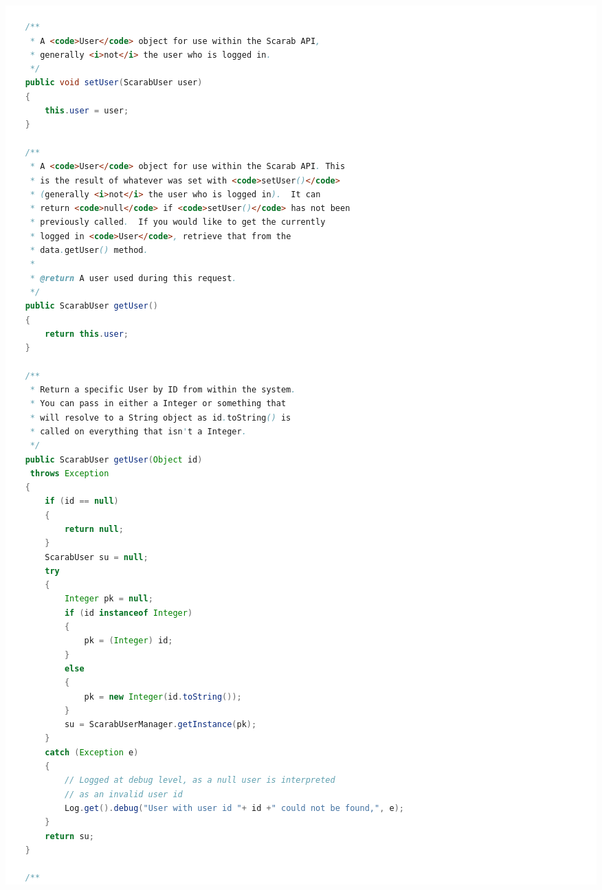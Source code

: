```java

    /**
     * A <code>User</code> object for use within the Scarab API,
     * generally <i>not</i> the user who is logged in.
     */
    public void setUser(ScarabUser user)
    {
        this.user = user;
    }

    /**
     * A <code>User</code> object for use within the Scarab API. This
     * is the result of whatever was set with <code>setUser()</code>
     * (generally <i>not</i> the user who is logged in).  It can
     * return <code>null</code> if <code>setUser()</code> has not been
     * previously called.  If you would like to get the currently
     * logged in <code>User</code>, retrieve that from the
     * data.getUser() method.
     *
     * @return A user used during this request.
     */
    public ScarabUser getUser()
    {
        return this.user;
    }

    /**
     * Return a specific User by ID from within the system.
     * You can pass in either a Integer or something that
     * will resolve to a String object as id.toString() is 
     * called on everything that isn't a Integer.
     */
    public ScarabUser getUser(Object id)
     throws Exception
    {
        if (id == null)
        {
            return null;
        }
        ScarabUser su = null;
        try
        {
            Integer pk = null;
            if (id instanceof Integer)
            {
                pk = (Integer) id;
            }
            else
            {
                pk = new Integer(id.toString());
            }
            su = ScarabUserManager.getInstance(pk);
        }
        catch (Exception e)
        {
            // Logged at debug level, as a null user is interpreted 
            // as an invalid user id
            Log.get().debug("User with user id "+ id +" could not be found,", e);
        }
        return su;
    }

    /**
```